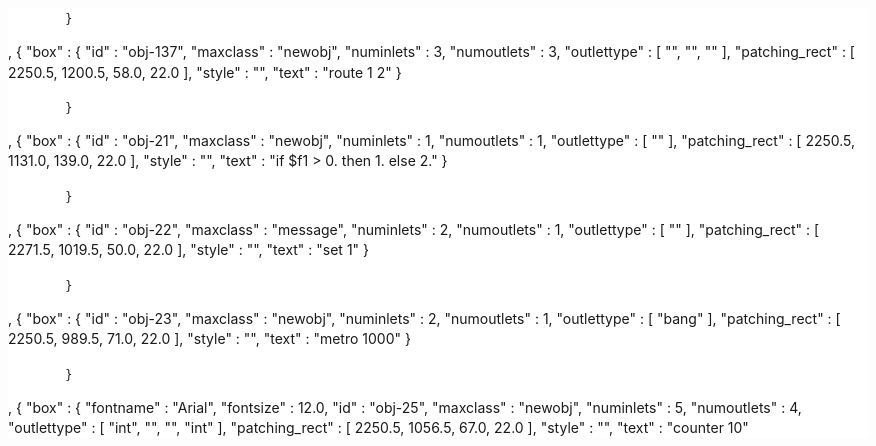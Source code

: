 			}
, 			{
				"box" : 				{
					"id" : "obj-137",
					"maxclass" : "newobj",
					"numinlets" : 3,
					"numoutlets" : 3,
					"outlettype" : [ "", "", "" ],
					"patching_rect" : [ 2250.5, 1200.5, 58.0, 22.0 ],
					"style" : "",
					"text" : "route 1 2"
				}

			}
, 			{
				"box" : 				{
					"id" : "obj-21",
					"maxclass" : "newobj",
					"numinlets" : 1,
					"numoutlets" : 1,
					"outlettype" : [ "" ],
					"patching_rect" : [ 2250.5, 1131.0, 139.0, 22.0 ],
					"style" : "",
					"text" : "if $f1 > 0. then 1. else 2."
				}

			}
, 			{
				"box" : 				{
					"id" : "obj-22",
					"maxclass" : "message",
					"numinlets" : 2,
					"numoutlets" : 1,
					"outlettype" : [ "" ],
					"patching_rect" : [ 2271.5, 1019.5, 50.0, 22.0 ],
					"style" : "",
					"text" : "set 1"
				}

			}
, 			{
				"box" : 				{
					"id" : "obj-23",
					"maxclass" : "newobj",
					"numinlets" : 2,
					"numoutlets" : 1,
					"outlettype" : [ "bang" ],
					"patching_rect" : [ 2250.5, 989.5, 71.0, 22.0 ],
					"style" : "",
					"text" : "metro 1000"
				}

			}
, 			{
				"box" : 				{
					"fontname" : "Arial",
					"fontsize" : 12.0,
					"id" : "obj-25",
					"maxclass" : "newobj",
					"numinlets" : 5,
					"numoutlets" : 4,
					"outlettype" : [ "int", "", "", "int" ],
					"patching_rect" : [ 2250.5, 1056.5, 67.0, 22.0 ],
					"style" : "",
					"text" : "counter 10"